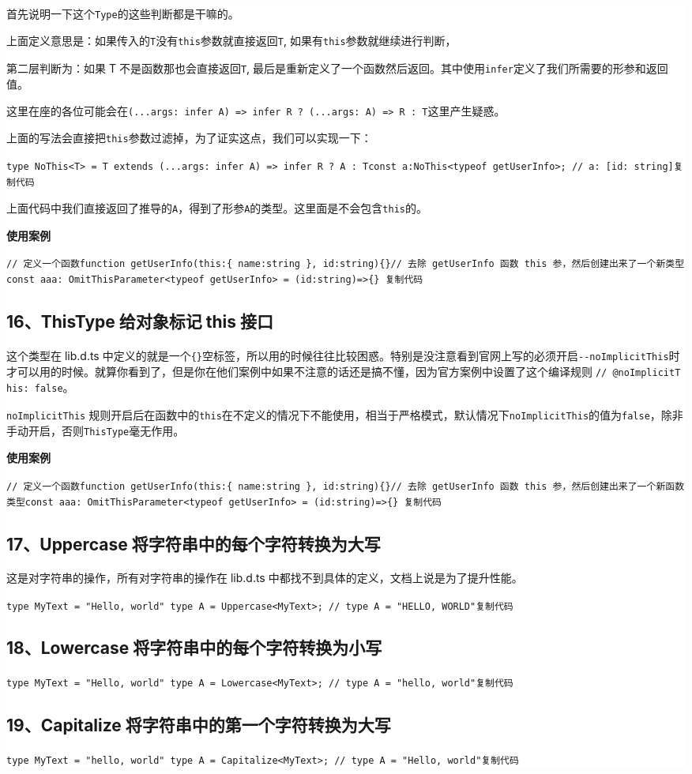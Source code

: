 首先说明一下这个`Type`的这些判断都是干嘛的。

上面定义意思是：如果传入的`T`没有`this`参数就直接返回`T`, 如果有`this`参数就继续进行判断，

第二层判断为：如果 T 不是函数那也会直接返回`T`, 最后是重新定义了一个函数然后返回。其中使用`infer`定义了我们所需要的形参和返回值。

这里在座的各位可能会在`(...args: infer A) => infer R ? (...args: A) => R : T`这里产生疑惑。

上面的写法会直接把`this`参数过滤掉，为了证实这点，我们可以实现一下：

```
type NoThis<T> = T extends (...args: infer A) => infer R ? A : Tconst a:NoThis<typeof getUserInfo>; // a: [id: string]复制代码
```

上面代码中我们直接返回了推导的`A`，得到了形参`A`的类型。这里面是不会包含`this`的。

**使用案例**

```
// 定义一个函数function getUserInfo(this:{ name:string }, id:string){}// 去除 getUserInfo 函数 this 参，然后创建出来了一个新类型const aaa: OmitThisParameter<typeof getUserInfo> = (id:string)=>{} 复制代码
```

16、ThisType 给对象标记 this 接口
-------------------------

这个类型在 lib.d.ts 中定义的就是一个`{}`空标签，所以用的时候往往比较困惑。特别是没注意看到官网上写的必须开启`--noImplicitThis`时才可以用的时候。就算你看到了，但是你在他们案例中如果不注意的话还是搞不懂，因为官方案例中设置了这个编译规则 `// @noImplicitThis: false`。

`noImplicitThis` 规则开启后在函数中的`this`在不定义的情况下不能使用，相当于严格模式，默认情况下`noImplicitThis`的值为`false`，除非手动开启，否则`ThisType`毫无作用。

**使用案例**

```
// 定义一个函数function getUserInfo(this:{ name:string }, id:string){}// 去除 getUserInfo 函数 this 参，然后创建出来了一个新函数类型const aaa: OmitThisParameter<typeof getUserInfo> = (id:string)=>{} 复制代码
```

17、Uppercase 将字符串中的每个字符转换为大写
----------------------------

这是对字符串的操作，所有对字符串的操作在 lib.d.ts 中都找不到具体的定义，文档上说是为了提升性能。

```
type MyText = "Hello, world" type A = Uppercase<MyText>; // type A = "HELLO, WORLD"复制代码
```

18、Lowercase 将字符串中的每个字符转换为小写
----------------------------

```
type MyText = "Hello, world" type A = Lowercase<MyText>; // type A = "hello, world"复制代码
```

19、Capitalize 将字符串中的第一个字符转换为大写
------------------------------

```
type MyText = "hello, world" type A = Capitalize<MyText>; // type A = "Hello, world"复制代码
```
